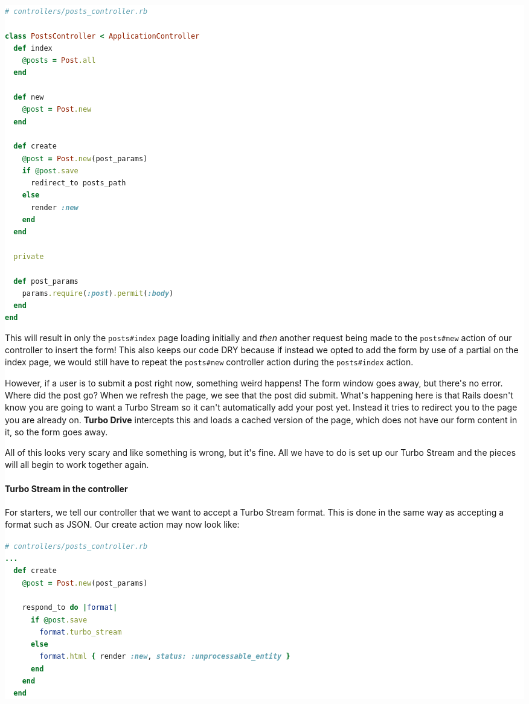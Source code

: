 ~~~ruby
# controllers/posts_controller.rb

class PostsController < ApplicationController
  def index
    @posts = Post.all
  end

  def new
    @post = Post.new
  end

  def create
    @post = Post.new(post_params)
    if @post.save
      redirect_to posts_path
    else
      render :new
    end
  end

  private

  def post_params
    params.require(:post).permit(:body)
  end
end
~~~

This will result in only the `posts#index` page loading initially and *then* another request being made to the `posts#new` action of our controller to insert the form! This also keeps our code DRY because if instead we opted to add the form by use of a partial on the index page, we would still have to repeat the `posts#new` controller action during the `posts#index` action.

However, if a user is to submit a post right now, something weird happens! The form window goes away, but there's no error. Where did the post go? When we refresh the page, we see that the post did submit. What's happening here is that Rails doesn't know you are going to want a Turbo Stream so it can't automatically add your post yet. Instead it tries to redirect you to the page you are already on. **Turbo Drive** intercepts this and loads a cached version of the page, which does not have our form content in it, so the form goes away.

All of this looks very scary and like something is wrong, but it's fine. All we have to do is set up our Turbo Stream and the pieces will all begin to work together again.


#### Turbo Stream in the controller

For starters, we tell our controller that we want to accept a Turbo Stream format. This is done in the same way as accepting a format such as JSON. Our create action may now look like:

~~~ruby
# controllers/posts_controller.rb
...
  def create
    @post = Post.new(post_params)

    respond_to do |format|
      if @post.save
        format.turbo_stream
      else
        format.html { render :new, status: :unprocessable_entity }
      end
    end
  end
~~~
